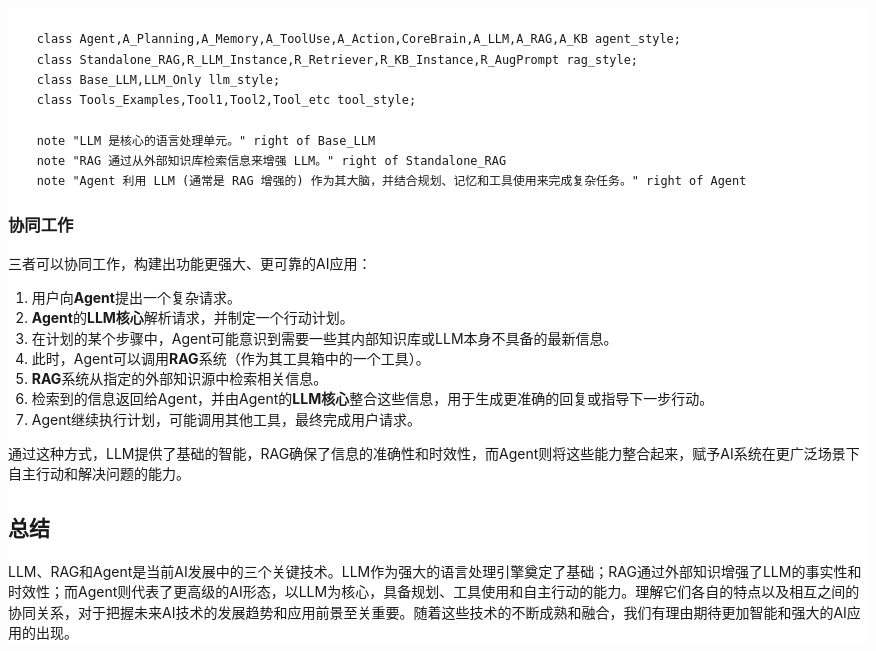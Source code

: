 ```mermaid

    class Agent,A_Planning,A_Memory,A_ToolUse,A_Action,CoreBrain,A_LLM,A_RAG,A_KB agent_style;
    class Standalone_RAG,R_LLM_Instance,R_Retriever,R_KB_Instance,R_AugPrompt rag_style;
    class Base_LLM,LLM_Only llm_style;
    class Tools_Examples,Tool1,Tool2,Tool_etc tool_style;
    
    note "LLM 是核心的语言处理单元。" right of Base_LLM
    note "RAG 通过从外部知识库检索信息来增强 LLM。" right of Standalone_RAG
    note "Agent 利用 LLM (通常是 RAG 增强的) 作为其大脑，并结合规划、记忆和工具使用来完成复杂任务。" right of Agent
```

### 协同工作

三者可以协同工作，构建出功能更强大、更可靠的AI应用：

1.  用户向**Agent**提出一个复杂请求。
2.  **Agent**的**LLM核心**解析请求，并制定一个行动计划。
3.  在计划的某个步骤中，Agent可能意识到需要一些其内部知识库或LLM本身不具备的最新信息。
4.  此时，Agent可以调用**RAG**系统（作为其工具箱中的一个工具）。
5.  **RAG**系统从指定的外部知识源中检索相关信息。
6.  检索到的信息返回给Agent，并由Agent的**LLM核心**整合这些信息，用于生成更准确的回复或指导下一步行动。
7.  Agent继续执行计划，可能调用其他工具，最终完成用户请求。

通过这种方式，LLM提供了基础的智能，RAG确保了信息的准确性和时效性，而Agent则将这些能力整合起来，赋予AI系统在更广泛场景下自主行动和解决问题的能力。

## 总结

LLM、RAG和Agent是当前AI发展中的三个关键技术。LLM作为强大的语言处理引擎奠定了基础；RAG通过外部知识增强了LLM的事实性和时效性；而Agent则代表了更高级的AI形态，以LLM为核心，具备规划、工具使用和自主行动的能力。理解它们各自的特点以及相互之间的协同关系，对于把握未来AI技术的发展趋势和应用前景至关重要。随着这些技术的不断成熟和融合，我们有理由期待更加智能和强大的AI应用的出现。
